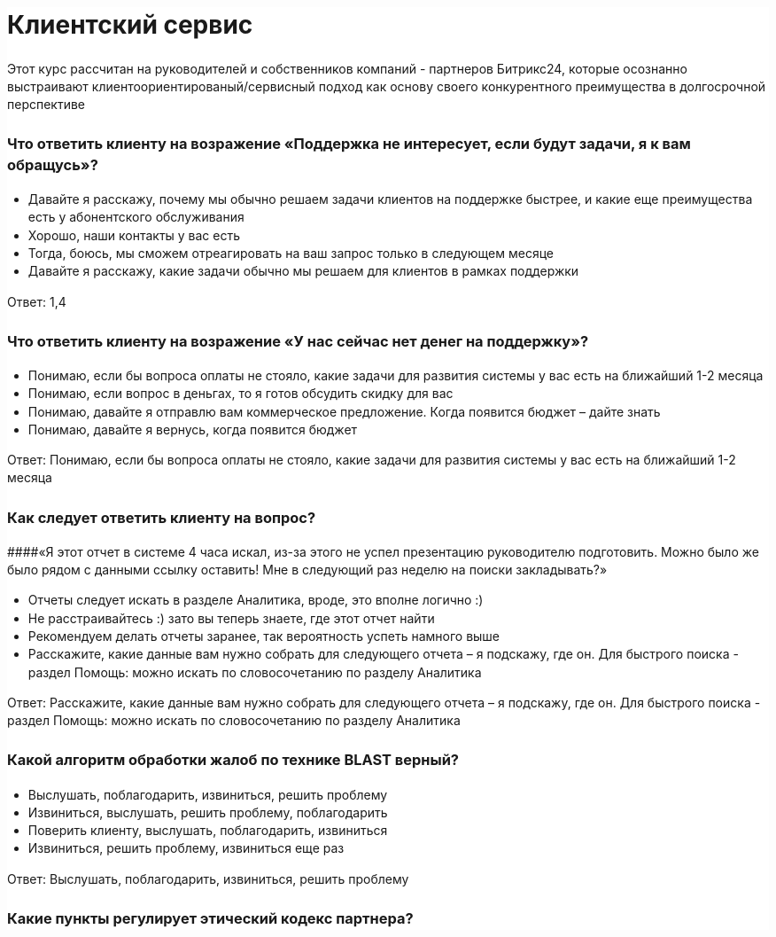 # Клиентский сервис
Этот курс рассчитан на руководителей и собственников компаний - партнеров Битрикс24, которые осознанно выстраивают клиентоориентированый/сервисный подход как основу своего конкурентного преимущества в долгосрочной перспективе

### Что ответить клиенту на возражение «Поддержка не интересует, если будут задачи, я к вам обращусь»?

- Давайте я расскажу, почему мы обычно решаем задачи клиентов на поддержке быстрее, и какие еще преимущества есть у абонентского обслуживания
- Хорошо, наши контакты у вас есть
- Тогда, боюсь, мы сможем отреагировать на ваш запрос только в следующем месяце
- Давайте я расскажу, какие задачи обычно мы решаем для клиентов в рамках поддержки

Ответ: 1,4

### Что ответить клиенту на возражение «У нас сейчас нет денег на поддержку»?

- Понимаю, если бы вопроса оплаты не стояло, какие задачи для развития системы у вас есть на ближайший 1-2 месяца
- Понимаю, если вопрос в деньгах, то я готов обсудить скидку для вас
- Понимаю, давайте я отправлю вам коммерческое предложение. Когда появится бюджет – дайте знать
- Понимаю, давайте я вернусь, когда появится бюджет

Ответ: Понимаю, если бы вопроса оплаты не стояло, какие задачи для развития системы у вас есть на ближайший 1-2 месяца

### Как следует ответить клиенту на вопрос?
####«Я этот отчет в системе 4 часа искал, из-за этого не успел презентацию руководителю подготовить. Можно было же было рядом с данными ссылку оставить! Мне в следующий раз неделю на поиски закладывать?»

- Отчеты следует искать в разделе Аналитика, вроде, это вполне логично :)
- Не расстраивайтесь :) зато вы теперь знаете, где этот отчет найти
- Рекомендуем делать отчеты заранее, так вероятность успеть намного выше
- Расскажите, какие данные вам нужно собрать для следующего отчета – я подскажу, где он. Для быстрого поиска - раздел Помощь: можно искать по словосочетанию по разделу Аналитика

Ответ: Расскажите, какие данные вам нужно собрать для следующего отчета – я подскажу, где он. Для быстрого поиска - раздел Помощь: можно искать по словосочетанию по разделу Аналитика

### Какой алгоритм обработки жалоб по технике BLAST верный?

- Выслушать, поблагодарить, извиниться, решить проблему
- Извиниться, выслушать, решить проблему, поблагодарить
- Поверить клиенту, выслушать, поблагодарить, извиниться
- Извиниться, решить проблему, извиниться еще раз

Ответ: Выслушать, поблагодарить, извиниться, решить проблему

### Какие пункты регулирует этический кодекс партнера?
